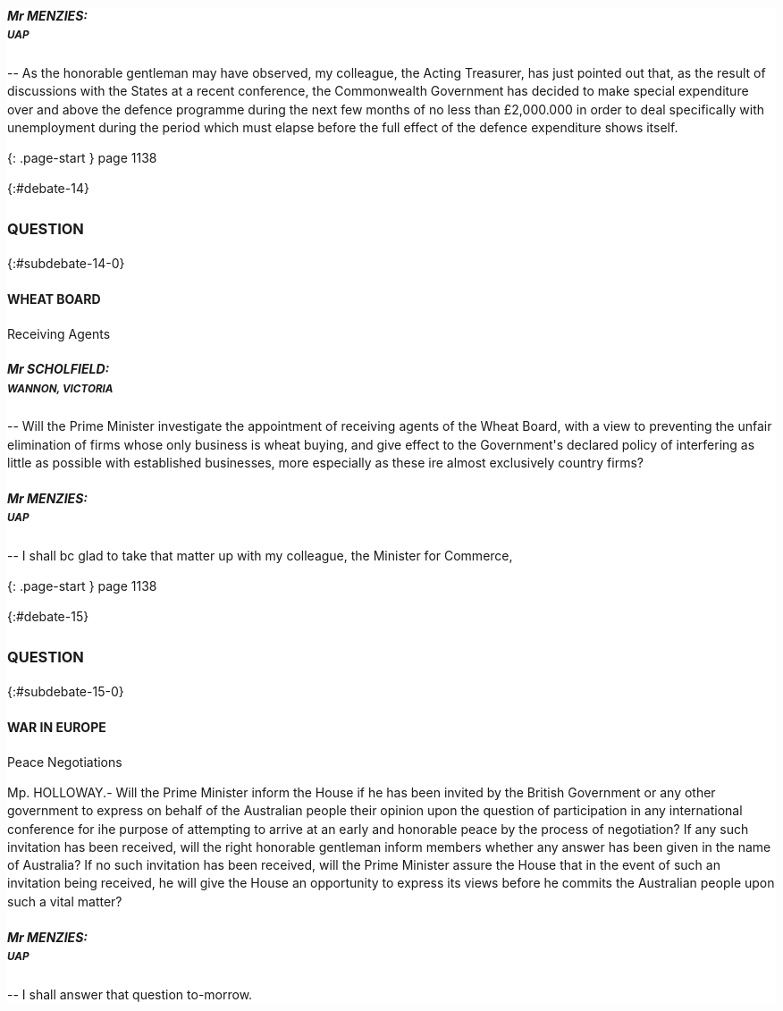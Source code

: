 ##### Mr MENZIES:<br><small class="text-muted">UAP</small>

-- As the honorable gentleman may have observed, my colleague, the Acting Treasurer, has just pointed out that, as the result of discussions with the States at a recent conference, the Commonwealth Government has decided to make special expenditure over and above the defence programme during the next few months of no less than £2,000.000 in order to deal specifically with unemployment during the period which must elapse before the full effect of the defence expenditure shows itself. 

{: .page-start }
page 1138

{:#debate-14}
### QUESTION

{:#subdebate-14-0}
#### WHEAT BOARD

Receiving Agents

##### Mr SCHOLFIELD:<br><small class="text-muted">WANNON, VICTORIA</small>

-- Will the Prime Minister investigate the appointment of receiving agents of the Wheat Board, with a view to preventing the unfair elimination of firms whose only business is wheat buying, and give effect to the Government's declared policy of interfering as little as possible with established businesses, more especially as these ire almost exclusively country firms? 

##### Mr MENZIES:<br><small class="text-muted">UAP</small>

-- I shall bc glad to  take  that matter up with my colleague, the Minister for Commerce, 

{: .page-start }
page 1138

{:#debate-15}
### QUESTION

{:#subdebate-15-0}
#### WAR IN EUROPE

Peace Negotiations

Mp. HOLLOWAY.- Will the Prime Minister inform the House if he has been invited by the British Government or any other government to express on behalf of the Australian people their opinion upon the question of participation in any international conference for ihe purpose of attempting to arrive at an early and honorable peace by the process of negotiation? If any such invitation has been received, will the right honorable gentleman inform members whether any answer has been given in the name of Australia? If no such invitation has been received, will the Prime Minister assure the House that in the event of such an invitation being received, he will give the House an opportunity to express its views before he commits the Australian people upon such a vital matter? 

##### Mr MENZIES:<br><small class="text-muted">UAP</small>

-- I shall answer that question to-morrow. 
